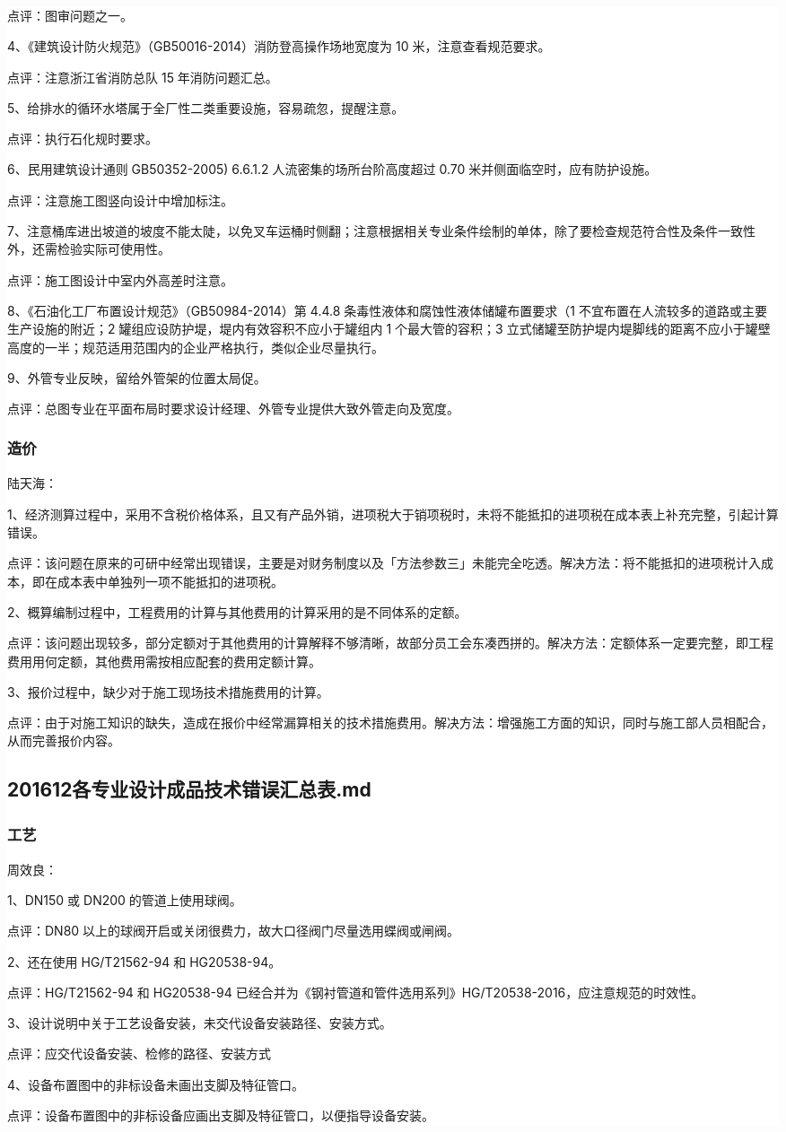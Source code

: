 点评：图审问题之一。

4、《建筑设计防火规范》（GB50016-2014）消防登高操作场地宽度为 10 米，注意查看规范要求。

点评：注意浙江省消防总队 15 年消防问题汇总。

5、给排水的循环水塔属于全厂性二类重要设施，容易疏忽，提醒注意。

点评：执行石化规时要求。

6、民用建筑设计通则 GB50352-2005) 6.6.1.2 人流密集的场所台阶高度超过 0.70 米并侧面临空时，应有防护设施。

点评：注意施工图竖向设计中增加标注。

7、注意桶库进出坡道的坡度不能太陡，以免叉车运桶时侧翻；注意根据相关专业条件绘制的单体，除了要检查规范符合性及条件一致性外，还需检验实际可使用性。

点评：施工图设计中室内外高差时注意。

8、《石油化工厂布置设计规范》（GB50984-2014）第 4.4.8 条毒性液体和腐蚀性液体储罐布置要求（1 不宜布置在人流较多的道路或主要生产设施的附近；2 罐组应设防护堤，堤内有效容积不应小于罐组内 1 个最大管的容积；3 立式储罐至防护堤内堤脚线的距离不应小于罐壁高度的一半；规范适用范围内的企业严格执行，类似企业尽量执行。

9、外管专业反映，留给外管架的位置太局促。

点评：总图专业在平面布局时要求设计经理、外管专业提供大致外管走向及宽度。

### 造价

陆天海：

1、经济测算过程中，采用不含税价格体系，且又有产品外销，进项税大于销项税时，未将不能抵扣的进项税在成本表上补充完整，引起计算错误。

点评：该问题在原来的可研中经常出现错误，主要是对财务制度以及「方法参数三」未能完全吃透。解决方法：将不能抵扣的进项税计入成本，即在成本表中单独列一项不能抵扣的进项税。

2、概算编制过程中，工程费用的计算与其他费用的计算采用的是不同体系的定额。

点评：该问题出现较多，部分定额对于其他费用的计算解释不够清晰，故部分员工会东凑西拼的。解决方法：定额体系一定要完整，即工程费用用何定额，其他费用需按相应配套的费用定额计算。

3、报价过程中，缺少对于施工现场技术措施费用的计算。

点评：由于对施工知识的缺失，造成在报价中经常漏算相关的技术措施费用。解决方法：增强施工方面的知识，同时与施工部人员相配合，从而完善报价内容。

## 201612各专业设计成品技术错误汇总表.md

### 工艺

周效良：

1、DN150 或 DN200 的管道上使用球阀。

点评：DN80 以上的球阀开启或关闭很费力，故大口径阀门尽量选用蝶阀或闸阀。

2、还在使用 HG/T21562-94 和 HG20538-94。

点评：HG/T21562-94 和 HG20538-94 已经合并为《钢衬管道和管件选用系列》HG/T20538-2016，应注意规范的时效性。

3、设计说明中关于工艺设备安装，未交代设备安装路径、安装方式。

点评：应交代设备安装、检修的路径、安装方式

4、设备布置图中的非标设备未画出支脚及特征管口。

点评：设备布置图中的非标设备应画出支脚及特征管口，以便指导设备安装。
